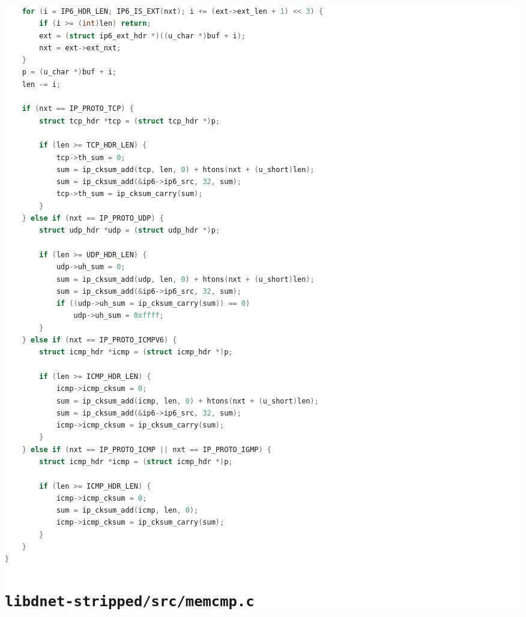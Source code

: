 ```cpp
	for (i = IP6_HDR_LEN; IP6_IS_EXT(nxt); i += (ext->ext_len + 1) << 3) {
		if (i >= (int)len) return;
		ext = (struct ip6_ext_hdr *)((u_char *)buf + i);
		nxt = ext->ext_nxt;
	}
	p = (u_char *)buf + i;
	len -= i;
	
	if (nxt == IP_PROTO_TCP) {
		struct tcp_hdr *tcp = (struct tcp_hdr *)p;
		
		if (len >= TCP_HDR_LEN) {
			tcp->th_sum = 0;
			sum = ip_cksum_add(tcp, len, 0) + htons(nxt + (u_short)len);
			sum = ip_cksum_add(&ip6->ip6_src, 32, sum);
			tcp->th_sum = ip_cksum_carry(sum);
		}
	} else if (nxt == IP_PROTO_UDP) {
		struct udp_hdr *udp = (struct udp_hdr *)p;

		if (len >= UDP_HDR_LEN) {
			udp->uh_sum = 0;
			sum = ip_cksum_add(udp, len, 0) + htons(nxt + (u_short)len);
			sum = ip_cksum_add(&ip6->ip6_src, 32, sum);
			if ((udp->uh_sum = ip_cksum_carry(sum)) == 0)
				udp->uh_sum = 0xffff;
		}
	} else if (nxt == IP_PROTO_ICMPV6) {
		struct icmp_hdr *icmp = (struct icmp_hdr *)p;

		if (len >= ICMP_HDR_LEN) {
			icmp->icmp_cksum = 0;
			sum = ip_cksum_add(icmp, len, 0) + htons(nxt + (u_short)len);
			sum = ip_cksum_add(&ip6->ip6_src, 32, sum);
			icmp->icmp_cksum = ip_cksum_carry(sum);
		}		
	} else if (nxt == IP_PROTO_ICMP || nxt == IP_PROTO_IGMP) {
		struct icmp_hdr *icmp = (struct icmp_hdr *)p;
		
		if (len >= ICMP_HDR_LEN) {
			icmp->icmp_cksum = 0;
			sum = ip_cksum_add(icmp, len, 0);
			icmp->icmp_cksum = ip_cksum_carry(sum);
		}
	}
}

```

# `libdnet-stripped/src/memcmp.c`
